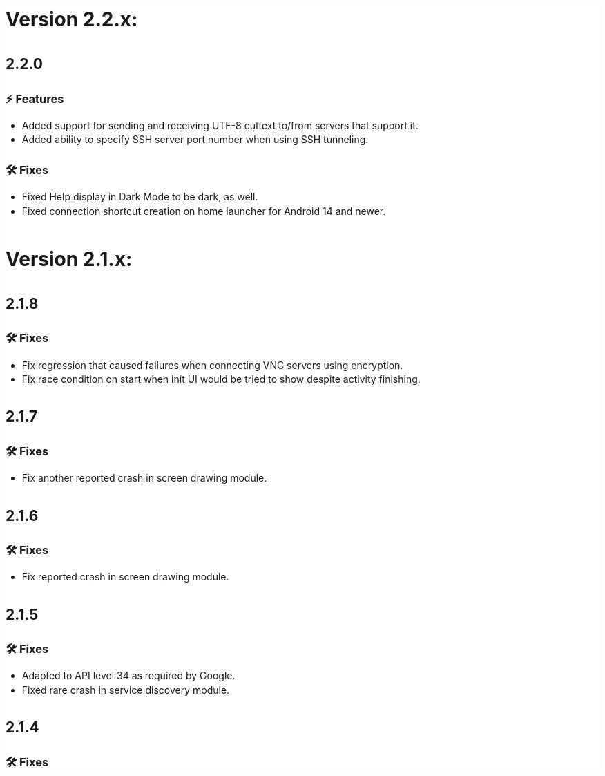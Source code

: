 # Version 2.2.x:

## 2.2.0

### ⚡ Features

* Added support for sending and receiving UTF-8 cuttext to/from servers that support it.
* Added ability to specify SSH server port number when using SSH tunneling.

### 🛠  Fixes

* Fixed Help display in Dark Mode to be dark, as well.
* Fixed connection shortcut creation on home launcher for Android 14 and newer.


# Version 2.1.x:

## 2.1.8

### 🛠  Fixes

* Fix regression that caused failures when connecting VNC servers using encryption.
* Fix race condition on start when init UI would be tried to show despite activity finishing.

## 2.1.7

### 🛠  Fixes

* Fix another reported crash in screen drawing module.

## 2.1.6

### 🛠  Fixes

* Fix reported crash in screen drawing module.

## 2.1.5

### 🛠  Fixes

* Adapted to API level 34 as required by Google.
* Fixed rare crash in service discovery module.

## 2.1.4

### 🛠  Fixes
